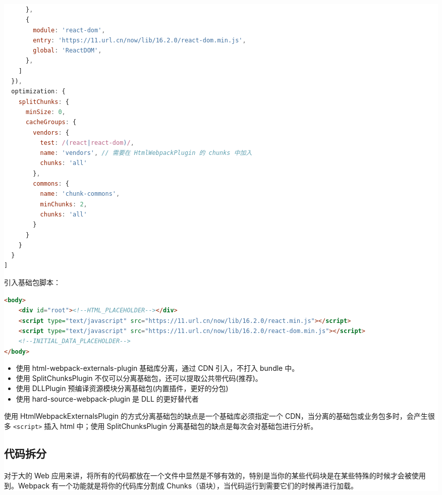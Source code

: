 ```js
      },
      {
        module: 'react-dom',
        entry: 'https://11.url.cn/now/lib/16.2.0/react-dom.min.js',
        global: 'ReactDOM',
      },
    ]
  }),
  optimization: {
    splitChunks: {
      minSize: 0,
      cacheGroups: {
        vendors: {
          test: /(react|react-dom)/,
          name: 'vendors', // 需要在 HtmlWebpackPlugin 的 chunks 中加入
          chunks: 'all'
        },
        commons: {
          name: 'chunk-commons',
          minChunks: 2,
          chunks: 'all'
        }
      }
    }
  }
]
```
引入基础包脚本：

```html
<body>
    <div id="root"><!--HTML_PLACEHOLDER--></div>
    <script type="text/javascript" src="https://11.url.cn/now/lib/16.2.0/react.min.js"></script>
    <script type="text/javascript" src="https://11.url.cn/now/lib/16.2.0/react-dom.min.js"></script>
    <!--INITIAL_DATA_PLACEHOLDER-->
</body>
```

- 使用 html-webpack-externals-plugin 基础库分离，通过 CDN 引入，不打入 bundle 中。
- 使用 SplitChunksPlugin 不仅可以分离基础包，还可以提取公共带代码(推荐)。
- 使用 DLLPlugin 预编译资源模块分离基础包(内置插件，更好的分包)
- 使用 hard-source-webpack-plugin 是 DLL 的更好替代者

使用 HtmlWebpackExternalsPlugin 的方式分离基础包的缺点是一个基础库必须指定一个 CDN，当分离的基础包或业务包多时，会产生很多 `<script>` 插入 html 中；使用 SplitChunksPlugin 分离基础包的缺点是每次会对基础包进行分析。


## 代码拆分

对于大的 Web 应用来讲，将所有的代码都放在一个文件中显然是不够有效的，特别是当你的某些代码块是在某些特殊的时候才会被使用到。Webpack 有一个功能就是将你的代码库分割成 Chunks（语块），当代码运行到需要它们的时候再进行加载。
